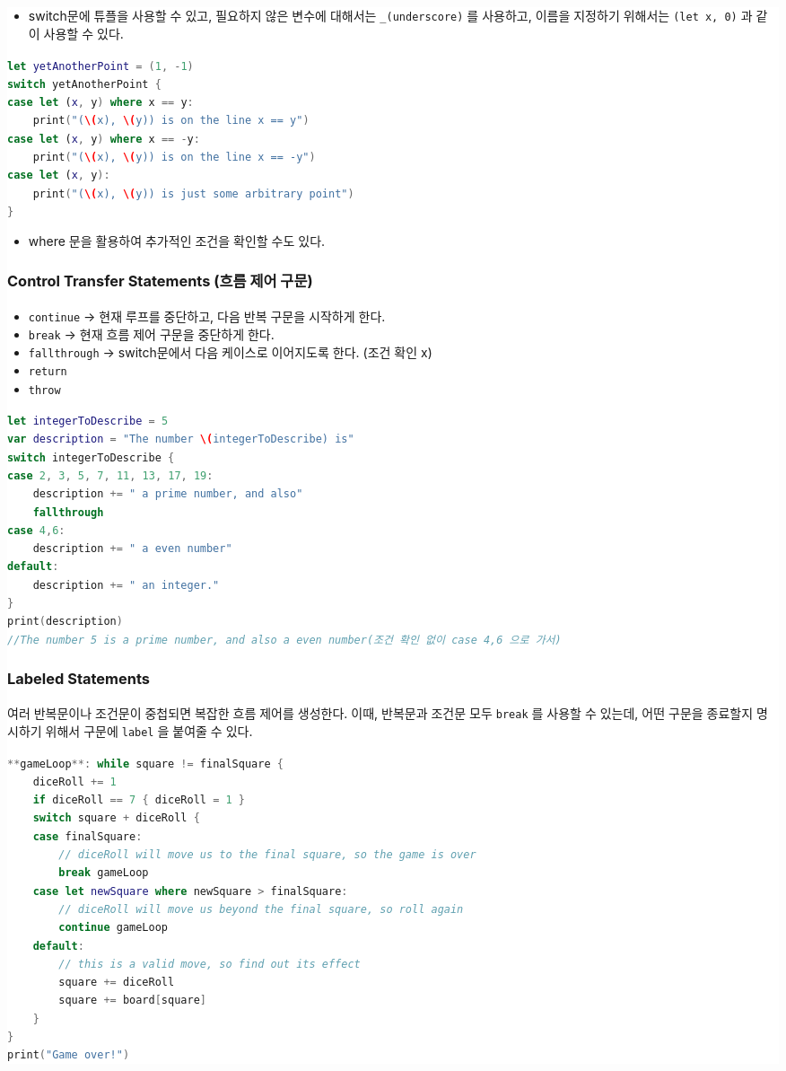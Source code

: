 - switch문에 튜플을 사용할 수 있고, 필요하지 않은 변수에 대해서는 `_(underscore)` 를 사용하고,
이름을 지정하기 위해서는 `(let x, 0)` 과 같이 사용할 수 있다.

```swift
let yetAnotherPoint = (1, -1)
switch yetAnotherPoint {
case let (x, y) where x == y:
    print("(\(x), \(y)) is on the line x == y")
case let (x, y) where x == -y:
    print("(\(x), \(y)) is on the line x == -y")
case let (x, y):
    print("(\(x), \(y)) is just some arbitrary point")
}
```

- where 문을 활용하여 추가적인 조건을 확인할 수도 있다.

### Control Transfer Statements (흐름 제어 구문)

- `continue` → 현재 루프를 중단하고, 다음 반복 구문을 시작하게 한다.
- `break` → 현재 흐름 제어 구문을 중단하게 한다.
- `fallthrough` → switch문에서 다음 케이스로 이어지도록 한다. (조건 확인 x)
- `return`
- `throw`

```swift
let integerToDescribe = 5
var description = "The number \(integerToDescribe) is"
switch integerToDescribe {
case 2, 3, 5, 7, 11, 13, 17, 19:
    description += " a prime number, and also"
    fallthrough
case 4,6:
    description += " a even number"
default:
    description += " an integer."
}
print(description) 
//The number 5 is a prime number, and also a even number(조건 확인 없이 case 4,6 으로 가서)
```

### Labeled Statements

여러 반복문이나 조건문이 중첩되면 복잡한 흐름 제어를 생성한다. 이때, 반복문과 조건문 모두 `break` 를 사용할 수 있는데, 어떤 구문을 종료할지 명시하기 위해서 구문에 `label` 을 붙여줄 수 있다.

```swift
**gameLoop**: while square != finalSquare {
    diceRoll += 1
    if diceRoll == 7 { diceRoll = 1 }
    switch square + diceRoll {
    case finalSquare:
        // diceRoll will move us to the final square, so the game is over
        break gameLoop
    case let newSquare where newSquare > finalSquare:
        // diceRoll will move us beyond the final square, so roll again
        continue gameLoop
    default:
        // this is a valid move, so find out its effect
        square += diceRoll
        square += board[square]
    }
}
print("Game over!")
```
